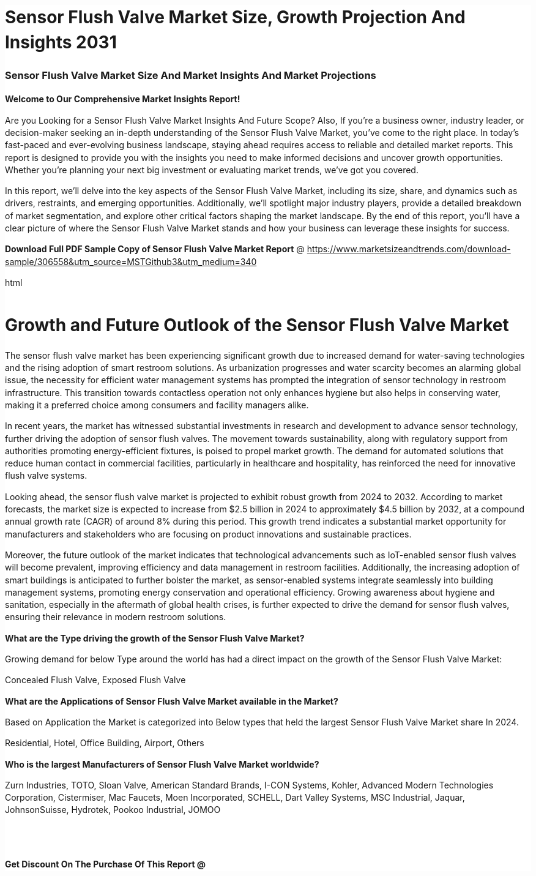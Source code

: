 <H1> Sensor Flush Valve Market Size, Growth Projection And Insights 2031</H1><div class="" data-test-id=""><h3><span class="">Sensor Flush Valve Market Size And Market Insights And Market Projections</span></h3></div><div class="" data-test-id=""><p><strong>Welcome to Our Comprehensive Market Insights Report!</strong></p><p>Are you Looking for a Sensor Flush Valve Market Insights And Future Scope? Also, If you&rsquo;re a business owner, industry leader, or decision-maker seeking an in-depth understanding of the Sensor Flush Valve Market, you&rsquo;ve come to the right place. In today&rsquo;s fast-paced and ever-evolving business landscape, staying ahead requires access to reliable and detailed market reports. This report is designed to provide you with the insights you need to make informed decisions and uncover growth opportunities. Whether you&rsquo;re planning your next big investment or evaluating market trends, we&rsquo;ve got you covered.</p><p>In this report, we&rsquo;ll delve into the key aspects of the Sensor Flush Valve Market, including its size, share, and dynamics such as drivers, restraints, and emerging opportunities. Additionally, we&rsquo;ll spotlight major industry players, provide a detailed breakdown of market segmentation, and explore other critical factors shaping the market landscape. By the end of this report, you&rsquo;ll have a clear picture of where the Sensor Flush Valve Market stands and how your business can leverage these insights for success.</p><p><strong>Download Full PDF Sample Copy of Sensor Flush Valve Market Report</strong> @ <a href="https://www.marketsizeandtrends.com/download-sample/306558&utm_source=MSTGithub3&utm_medium=340" target="_blank">https://www.marketsizeandtrends.com/download-sample/306558&utm_source=MSTGithub3&utm_medium=340</a></p></div><div class="" data-test-id=""><p><span class="">html<h1>Growth and Future Outlook of the Sensor Flush Valve Market</h1><p>The sensor flush valve market has been experiencing significant growth due to increased demand for water-saving technologies and the rising adoption of smart restroom solutions. As urbanization progresses and water scarcity becomes an alarming global issue, the necessity for efficient water management systems has prompted the integration of sensor technology in restroom infrastructure. This transition towards contactless operation not only enhances hygiene but also helps in conserving water, making it a preferred choice among consumers and facility managers alike.</p><p>In recent years, the market has witnessed substantial investments in research and development to advance sensor technology, further driving the adoption of sensor flush valves. The movement towards sustainability, along with regulatory support from authorities promoting energy-efficient fixtures, is poised to propel market growth. The demand for automated solutions that reduce human contact in commercial facilities, particularly in healthcare and hospitality, has reinforced the need for innovative flush valve systems.</p><p style="display:none;"></p><p>Looking ahead, the sensor flush valve market is projected to exhibit robust growth from 2024 to 2032. According to market forecasts, the market size is expected to increase from $2.5 billion in 2024 to approximately $4.5 billion by 2032, at a compound annual growth rate (CAGR) of around 8% during this period. This growth trend indicates a substantial market opportunity for manufacturers and stakeholders who are focusing on product innovations and sustainable practices.</p><p>Moreover, the future outlook of the market indicates that technological advancements such as IoT-enabled sensor flush valves will become prevalent, improving efficiency and data management in restroom facilities. Additionally, the increasing adoption of smart buildings is anticipated to further bolster the market, as sensor-enabled systems integrate seamlessly into building management systems, promoting energy conservation and operational efficiency. Growing awareness about hygiene and sanitation, especially in the aftermath of global health crises, is further expected to drive the demand for sensor flush valves, ensuring their relevance in modern restroom solutions.</p></span></p><p><strong><span class="">What are the&nbsp;Type driving the growth of the Sensor Flush Valve Market?</span></strong></p></div><div class="" data-test-id=""><p><span class="">Growing demand for below Type around the world has had a direct impact on the growth of the Sensor Flush Valve Market:</span></p></div><div class="" data-test-id=""><p>Concealed Flush Valve, Exposed Flush Valve</p><p><span class=""><strong>What are the&nbsp;Applications&nbsp;of Sensor Flush Valve Market available in the Market?</strong></span></p></div><div class="" data-test-id=""><p><span class="">Based on Application the Market is categorized into Below types that held the largest Sensor Flush Valve Market share In 2024.</span></p></div><div class="" data-test-id=""><p><span class="">Residential, Hotel, Office Building, Airport, Others</span></p><p><span class=""><strong>Who is the largest Manufacturers of Sensor Flush Valve Market worldwide?</strong></span></p></div><div class="" data-test-id=""><p><span class="">Zurn Industries, TOTO, Sloan Valve, American Standard Brands, I-CON Systems, Kohler, Advanced Modern Technologies Corporation, Cistermiser, Mac Faucets, Moen Incorporated, SCHELL, Dart Valley Systems, MSC Industrial, Jaquar, JohnsonSuisse, Hydrotek, Pookoo Industrial, JOMOO</span></p></div><div class="" data-test-id="">&nbsp;</div><div class="" data-test-id="">&nbsp;</div><div class="" data-test-id=""><p><span class=""><strong>Get Discount On The Purchase Of This Report @</strong>